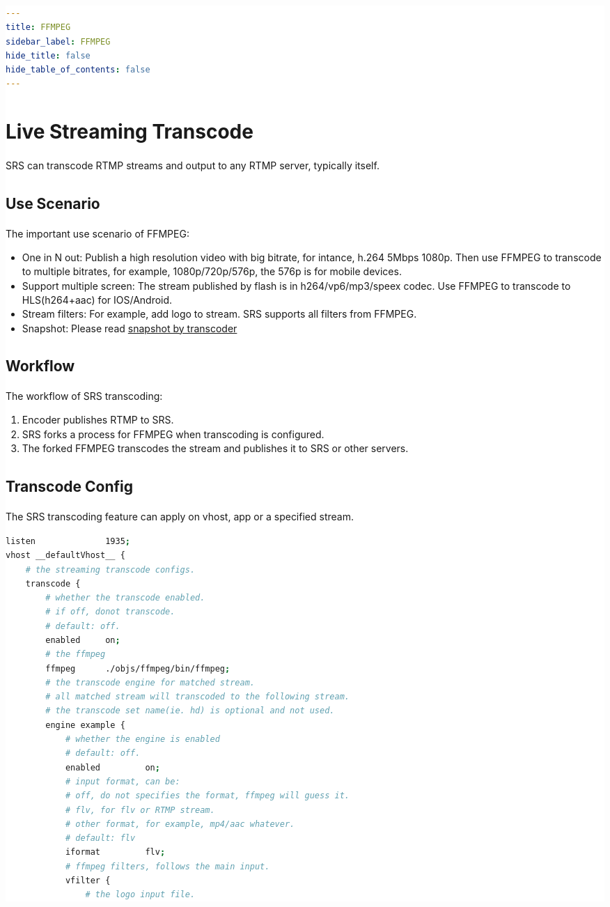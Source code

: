 ```yaml
---
title: FFMPEG
sidebar_label: FFMPEG 
hide_title: false
hide_table_of_contents: false
---
```


# Live Streaming Transcode

SRS can transcode RTMP streams and output to any RTMP server, typically itself.

## Use Scenario

The important use scenario of FFMPEG:
* One in N out: Publish a high resolution video with big bitrate, for intance, h.264 5Mbps 1080p. Then use FFMPEG to transcode to multiple bitrates, for example, 1080p/720p/576p, the 576p is for mobile devices.
* Support multiple screen: The stream published by flash is in h264/vp6/mp3/speex codec. Use FFMPEG to transcode to HLS(h264+aac) for IOS/Android.
* Stream filters: For example, add logo to stream. SRS supports all filters from FFMPEG.
* Snapshot: Please read [snapshot by transcoder](./snapshot.md#transcoder)

## Workflow

The workflow of SRS transcoding:

1. Encoder publishes RTMP to SRS.
1. SRS forks a process for FFMPEG when transcoding is configured.
1. The forked FFMPEG transcodes the stream and publishes it to SRS or other servers.

## Transcode Config

The SRS transcoding feature can apply on vhost, app or a specified stream.

```bash
listen              1935;
vhost __defaultVhost__ {
    # the streaming transcode configs.
    transcode {
        # whether the transcode enabled.
        # if off, donot transcode.
        # default: off.
        enabled     on;
        # the ffmpeg 
        ffmpeg      ./objs/ffmpeg/bin/ffmpeg;
        # the transcode engine for matched stream.
        # all matched stream will transcoded to the following stream.
        # the transcode set name(ie. hd) is optional and not used.
        engine example {
            # whether the engine is enabled
            # default: off.
            enabled         on;
            # input format, can be:
            # off, do not specifies the format, ffmpeg will guess it.
            # flv, for flv or RTMP stream.
            # other format, for example, mp4/aac whatever.
            # default: flv
            iformat         flv;
            # ffmpeg filters, follows the main input.
            vfilter {
                # the logo input file.
```